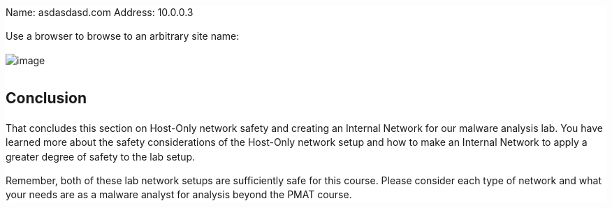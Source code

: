 Name:    asdasdasd.com
Address:  10.0.0.3

Use a browser to browse to an arbitrary site name:

![image](https://cdn.fs.teachablecdn.com/ADNupMnWyR7kCWRvm76Laz/https://notes.huskyhacks.dev/_next/image?url=https%3A%2F%2Fassets.super.so%2F0b5aa6c6-a96a-4739-9e6a-96b6a9f9c9b8%2Fimages%2F9d9e5f01-74d2-4beb-ae22-ee9a3af28438%2FUntitled.png&w=3840&q=80)

## Conclusion

That concludes this section on Host-Only network safety and creating an Internal Network for our malware analysis lab. You have learned more about the safety considerations of the Host-Only network setup and how to make an Internal Network to apply a greater degree of safety to the lab setup.

Remember, both of these lab network setups are sufficiently safe for this course. Please consider each type of network and what your needs are as a malware analyst for analysis beyond the PMAT course.